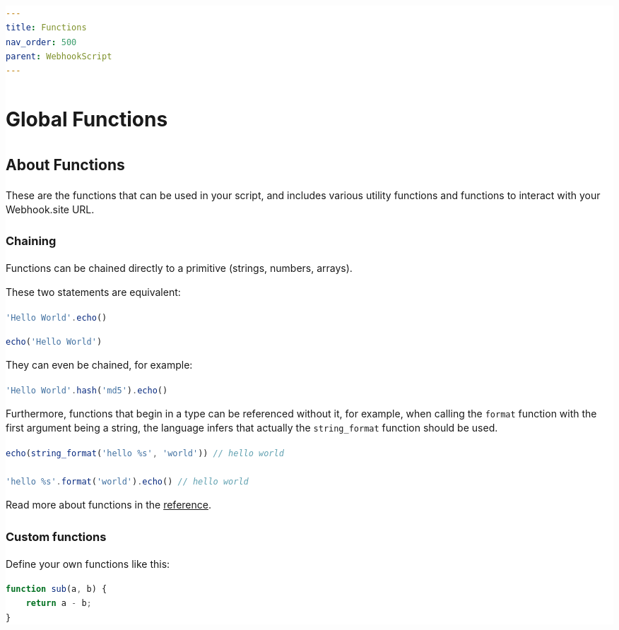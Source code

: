 ```yaml
---
title: Functions
nav_order: 500
parent: WebhookScript
---
```


# Global Functions

## About Functions

These are the functions that can be used in your script, and includes various utility functions and functions to interact with your Webhook.site URL.

### Chaining

Functions can be chained directly to a primitive (strings, numbers, arrays).

These two statements are equivalent:

```javascript
'Hello World'.echo()
```

```javascript
echo('Hello World')
```

They can even be chained, for example:

```javascript
'Hello World'.hash('md5').echo() 
```

Furthermore, functions that begin in a type can be referenced without it, for example, when calling the `format` function with the first argument being a string, the language infers that actually the `string_format` function should be used.

```javascript
echo(string_format('hello %s', 'world')) // hello world

'hello %s'.format('world').echo() // hello world
```

Read more about functions in the [reference](/webhookscript/reference.html#functions).

### Custom functions

Define your own functions like this:

```javascript
function sub(a, b) {
    return a - b;
}
```
